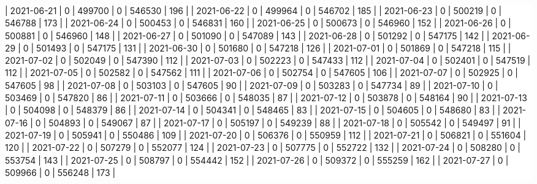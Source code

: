 | 2021-06-21 | 0 | 499700 | 0 | 546530 | 196 |
| 2021-06-22 | 0 | 499964 | 0 | 546702 | 185 |
| 2021-06-23 | 0 | 500219 | 0 | 546788 | 173 |
| 2021-06-24 | 0 | 500453 | 0 | 546831 | 160 |
| 2021-06-25 | 0 | 500673 | 0 | 546960 | 152 |
| 2021-06-26 | 0 | 500881 | 0 | 546960 | 148 |
| 2021-06-27 | 0 | 501090 | 0 | 547089 | 143 |
| 2021-06-28 | 0 | 501292 | 0 | 547175 | 142 |
| 2021-06-29 | 0 | 501493 | 0 | 547175 | 131 |
| 2021-06-30 | 0 | 501680 | 0 | 547218 | 126 |
| 2021-07-01 | 0 | 501869 | 0 | 547218 | 115 |
| 2021-07-02 | 0 | 502049 | 0 | 547390 | 112 |
| 2021-07-03 | 0 | 502223 | 0 | 547433 | 112 |
| 2021-07-04 | 0 | 502401 | 0 | 547519 | 112 |
| 2021-07-05 | 0 | 502582 | 0 | 547562 | 111 |
| 2021-07-06 | 0 | 502754 | 0 | 547605 | 106 |
| 2021-07-07 | 0 | 502925 | 0 | 547605 | 98 |
| 2021-07-08 | 0 | 503103 | 0 | 547605 | 90 |
| 2021-07-09 | 0 | 503283 | 0 | 547734 | 89 |
| 2021-07-10 | 0 | 503469 | 0 | 547820 | 86 |
| 2021-07-11 | 0 | 503666 | 0 | 548035 | 87 |
| 2021-07-12 | 0 | 503878 | 0 | 548164 | 90 |
| 2021-07-13 | 0 | 504098 | 0 | 548379 | 86 |
| 2021-07-14 | 0 | 504341 | 0 | 548465 | 83 |
| 2021-07-15 | 0 | 504605 | 0 | 548680 | 83 |
| 2021-07-16 | 0 | 504893 | 0 | 549067 | 87 |
| 2021-07-17 | 0 | 505197 | 0 | 549239 | 88 |
| 2021-07-18 | 0 | 505542 | 0 | 549497 | 91 |
| 2021-07-19 | 0 | 505941 | 0 | 550486 | 109 |
| 2021-07-20 | 0 | 506376 | 0 | 550959 | 112 |
| 2021-07-21 | 0 | 506821 | 0 | 551604 | 120 |
| 2021-07-22 | 0 | 507279 | 0 | 552077 | 124 |
| 2021-07-23 | 0 | 507775 | 0 | 552722 | 132 |
| 2021-07-24 | 0 | 508280 | 0 | 553754 | 143 |
| 2021-07-25 | 0 | 508797 | 0 | 554442 | 152 |
| 2021-07-26 | 0 | 509372 | 0 | 555259 | 162 |
| 2021-07-27 | 0 | 509966 | 0 | 556248 | 173 |